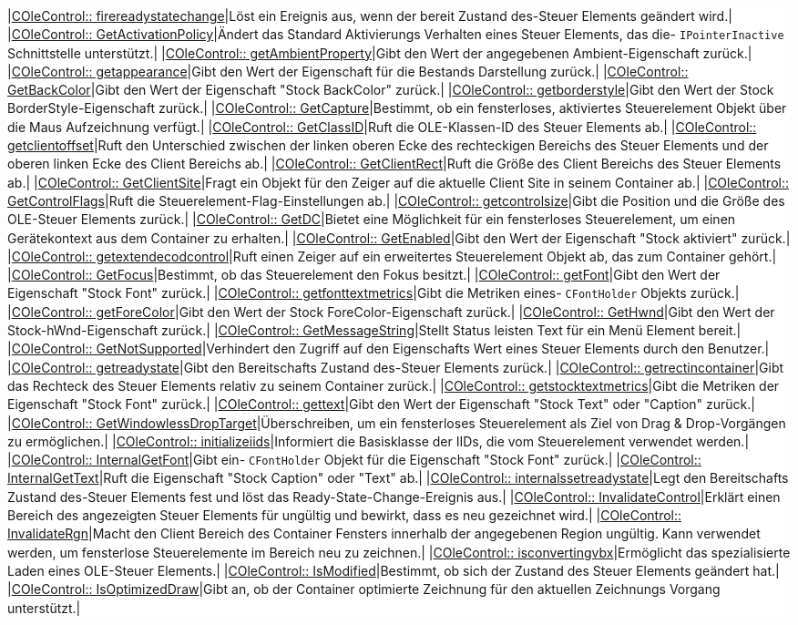 |[COleControl:: firereadystatechange](#firereadystatechange)|Löst ein Ereignis aus, wenn der bereit Zustand des-Steuer Elements geändert wird.|
|[COleControl:: GetActivationPolicy](#getactivationpolicy)|Ändert das Standard Aktivierungs Verhalten eines Steuer Elements, das die- `IPointerInactive` Schnittstelle unterstützt.|
|[COleControl:: getAmbientProperty](#getambientproperty)|Gibt den Wert der angegebenen Ambient-Eigenschaft zurück.|
|[COleControl:: getappearance](#getappearance)|Gibt den Wert der Eigenschaft für die Bestands Darstellung zurück.|
|[COleControl:: GetBackColor](#getbackcolor)|Gibt den Wert der Eigenschaft "Stock BackColor" zurück.|
|[COleControl:: getborderstyle](#getborderstyle)|Gibt den Wert der Stock BorderStyle-Eigenschaft zurück.|
|[COleControl:: GetCapture](#getcapture)|Bestimmt, ob ein fensterloses, aktiviertes Steuerelement Objekt über die Maus Aufzeichnung verfügt.|
|[COleControl:: GetClassID](#getclassid)|Ruft die OLE-Klassen-ID des Steuer Elements ab.|
|[COleControl:: getclientoffset](#getclientoffset)|Ruft den Unterschied zwischen der linken oberen Ecke des rechteckigen Bereichs des Steuer Elements und der oberen linken Ecke des Client Bereichs ab.|
|[COleControl:: GetClientRect](#getclientrect)|Ruft die Größe des Client Bereichs des Steuer Elements ab.|
|[COleControl:: GetClientSite](#getclientsite)|Fragt ein Objekt für den Zeiger auf die aktuelle Client Site in seinem Container ab.|
|[COleControl:: GetControlFlags](#getcontrolflags)|Ruft die Steuerelement-Flag-Einstellungen ab.|
|[COleControl:: getcontrolsize](#getcontrolsize)|Gibt die Position und die Größe des OLE-Steuer Elements zurück.|
|[COleControl:: GetDC](#getdc)|Bietet eine Möglichkeit für ein fensterloses Steuerelement, um einen Gerätekontext aus dem Container zu erhalten.|
|[COleControl:: GetEnabled](#getenabled)|Gibt den Wert der Eigenschaft "Stock aktiviert" zurück.|
|[COleControl:: getextendecodcontrol](#getextendedcontrol)|Ruft einen Zeiger auf ein erweitertes Steuerelement Objekt ab, das zum Container gehört.|
|[COleControl:: GetFocus](#getfocus)|Bestimmt, ob das Steuerelement den Fokus besitzt.|
|[COleControl:: getFont](#getfont)|Gibt den Wert der Eigenschaft "Stock Font" zurück.|
|[COleControl:: getfonttextmetrics](#getfonttextmetrics)|Gibt die Metriken eines- `CFontHolder` Objekts zurück.|
|[COleControl:: getForeColor](#getforecolor)|Gibt den Wert der Stock ForeColor-Eigenschaft zurück.|
|[COleControl:: GetHwnd](#gethwnd)|Gibt den Wert der Stock-hWnd-Eigenschaft zurück.|
|[COleControl:: GetMessageString](#getmessagestring)|Stellt Status leisten Text für ein Menü Element bereit.|
|[COleControl:: GetNotSupported](#getnotsupported)|Verhindert den Zugriff auf den Eigenschafts Wert eines Steuer Elements durch den Benutzer.|
|[COleControl:: getreadystate](#getreadystate)|Gibt den Bereitschafts Zustand des-Steuer Elements zurück.|
|[COleControl:: getrectincontainer](#getrectincontainer)|Gibt das Rechteck des Steuer Elements relativ zu seinem Container zurück.|
|[COleControl:: getstocktextmetrics](#getstocktextmetrics)|Gibt die Metriken der Eigenschaft "Stock Font" zurück.|
|[COleControl:: gettext](#gettext)|Gibt den Wert der Eigenschaft "Stock Text" oder "Caption" zurück.|
|[COleControl:: GetWindowlessDropTarget](#getwindowlessdroptarget)|Überschreiben, um ein fensterloses Steuerelement als Ziel von Drag & Drop-Vorgängen zu ermöglichen.|
|[COleControl:: initializeiids](#initializeiids)|Informiert die Basisklasse der IIDs, die vom Steuerelement verwendet werden.|
|[COleControl:: InternalGetFont](#internalgetfont)|Gibt ein- `CFontHolder` Objekt für die Eigenschaft "Stock Font" zurück.|
|[COleControl:: InternalGetText](#internalgettext)|Ruft die Eigenschaft "Stock Caption" oder "Text" ab.|
|[COleControl:: internalssetreadystate](#internalsetreadystate)|Legt den Bereitschafts Zustand des-Steuer Elements fest und löst das Ready-State-Change-Ereignis aus.|
|[COleControl:: InvalidateControl](#invalidatecontrol)|Erklärt einen Bereich des angezeigten Steuer Elements für ungültig und bewirkt, dass es neu gezeichnet wird.|
|[COleControl:: InvalidateRgn](#invalidatergn)|Macht den Client Bereich des Container Fensters innerhalb der angegebenen Region ungültig. Kann verwendet werden, um fensterlose Steuerelemente im Bereich neu zu zeichnen.|
|[COleControl:: isconvertingvbx](#isconvertingvbx)|Ermöglicht das spezialisierte Laden eines OLE-Steuer Elements.|
|[COleControl:: IsModified](#ismodified)|Bestimmt, ob sich der Zustand des Steuer Elements geändert hat.|
|[COleControl:: IsOptimizedDraw](#isoptimizeddraw)|Gibt an, ob der Container optimierte Zeichnung für den aktuellen Zeichnungs Vorgang unterstützt.|